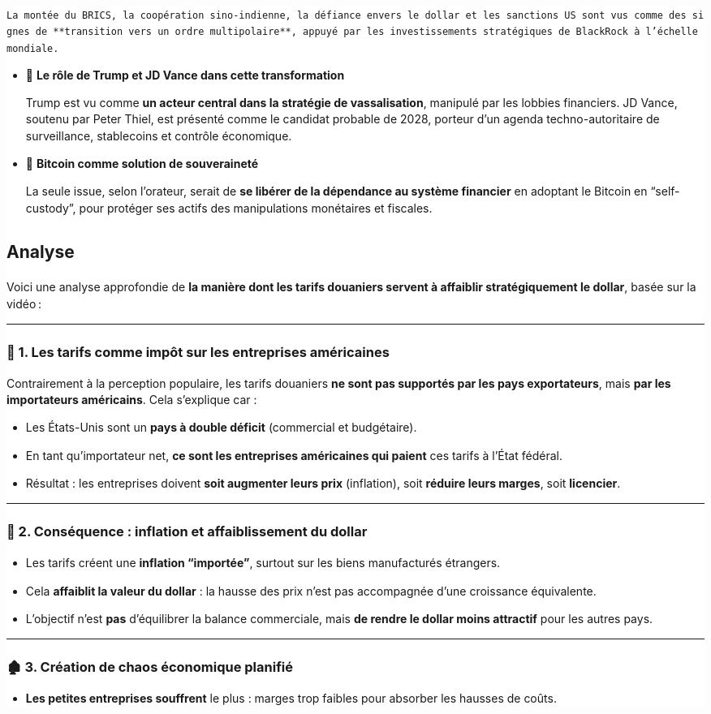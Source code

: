    La montée du BRICS, la coopération sino-indienne, la défiance envers le dollar et les sanctions US sont vus comme des signes de **transition vers un ordre multipolaire**, appuyé par les investissements stratégiques de BlackRock à l’échelle mondiale.
    
- 🧠 **Le rôle de Trump et JD Vance dans cette transformation**
    
    Trump est vu comme **un acteur central dans la stratégie de vassalisation**, manipulé par les lobbies financiers. JD Vance, soutenu par Peter Thiel, est présenté comme le candidat probable de 2028, porteur d’un agenda techno-autoritaire de surveillance, stablecoins et contrôle économique.
    
- 🔐 **Bitcoin comme solution de souveraineté**
    
    La seule issue, selon l’orateur, serait de **se libérer de la dépendance au système financier** en adoptant le Bitcoin en “self-custody”, pour protéger ses actifs des manipulations monétaires et fiscales.
## Analyse
Voici une analyse approfondie de **la manière dont les tarifs douaniers servent à affaiblir stratégiquement le dollar**, basée sur la vidéo :

---

### **🔩 1. Les tarifs comme impôt sur les entreprises américaines**

  

Contrairement à la perception populaire, les tarifs douaniers **ne sont pas supportés par les pays exportateurs**, mais **par les importateurs américains**. Cela s’explique car :

- Les États-Unis sont un **pays à double déficit** (commercial et budgétaire).
    
- En tant qu’importateur net, **ce sont les entreprises américaines qui paient** ces tarifs à l’État fédéral.
    
- Résultat : les entreprises doivent **soit augmenter leurs prix** (inflation), soit **réduire leurs marges**, soit **licencier**.
    

---

### **💸 2. Conséquence : inflation et affaiblissement du dollar**

- Les tarifs créent une **inflation “importée”**, surtout sur les biens manufacturés étrangers.
    
- Cela **affaiblit la valeur du dollar** : la hausse des prix n’est pas accompagnée d’une croissance équivalente.
    
- L’objectif n’est **pas** d’équilibrer la balance commerciale, mais **de rendre le dollar moins attractif** pour les autres pays.
    

---

### **🏚️ 3. Création de chaos économique planifié**

- **Les petites entreprises souffrent** le plus : marges trop faibles pour absorber les hausses de coûts.
    